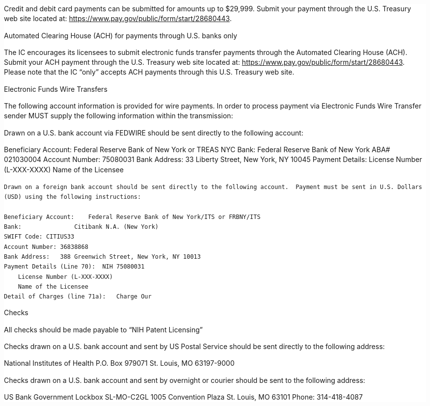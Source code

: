 Credit and debit card payments can be submitted for amounts up to $29,999.  Submit your payment through the U.S. Treasury web site located at:  https://www.pay.gov/public/form/start/28680443.  

Automated Clearing House (ACH) for payments through U.S. banks only 

The IC encourages its licensees to submit electronic funds transfer payments through the Automated Clearing House (ACH). Submit your ACH payment through the U.S. Treasury web site located at: https://www.pay.gov/public/form/start/28680443.    Please note that the IC “only” accepts ACH payments through this U.S. Treasury web site.  

Electronic Funds Wire Transfers 

The following account information is provided for wire payments.  In order to process payment via Electronic Funds Wire Transfer sender MUST supply the following information within the transmission:

Drawn on a U.S. bank account via FEDWIRE should be sent directly to the following account:

Beneficiary Account:		Federal Reserve Bank of New York or TREAS NYC
Bank:				Federal Reserve Bank of New York
ABA#				021030004
Account Number:			75080031
Bank Address:			33 Liberty Street, New York, NY 10045
	Payment Details:	License Number (L-XXX-XXXX)
		Name of the Licensee

	Drawn on a foreign bank account should be sent directly to the following account.  Payment must be sent in U.S. Dollars (USD) using the following instructions:

	Beneficiary Account:	Federal Reserve Bank of New York/ITS or FRBNY/ITS
	Bank:             	Citibank N.A. (New York)
	SWIFT Code:	CITIUS33
	Account Number:	36838868
	Bank Address:	388 Greenwich Street, New York, NY 10013
	Payment Details (Line 70):	NIH 75080031
		License Number (L-XXX-XXXX)
		Name of the Licensee
	Detail of Charges (line 71a): 	Charge Our
	 
Checks

All checks should be made payable to “NIH Patent Licensing”

Checks drawn on a U.S. bank account and sent by US Postal Service should be sent directly to the following address:

National Institutes of Health
P.O. Box 979071
St. Louis, MO 63197-9000

Checks drawn on a U.S. bank account and sent by overnight or courier should be sent to the following address:

US Bank 
Government Lockbox SL-MO-C2GL 
1005 Convention Plaza 
St. Louis, MO 63101
Phone: 314-418-4087
